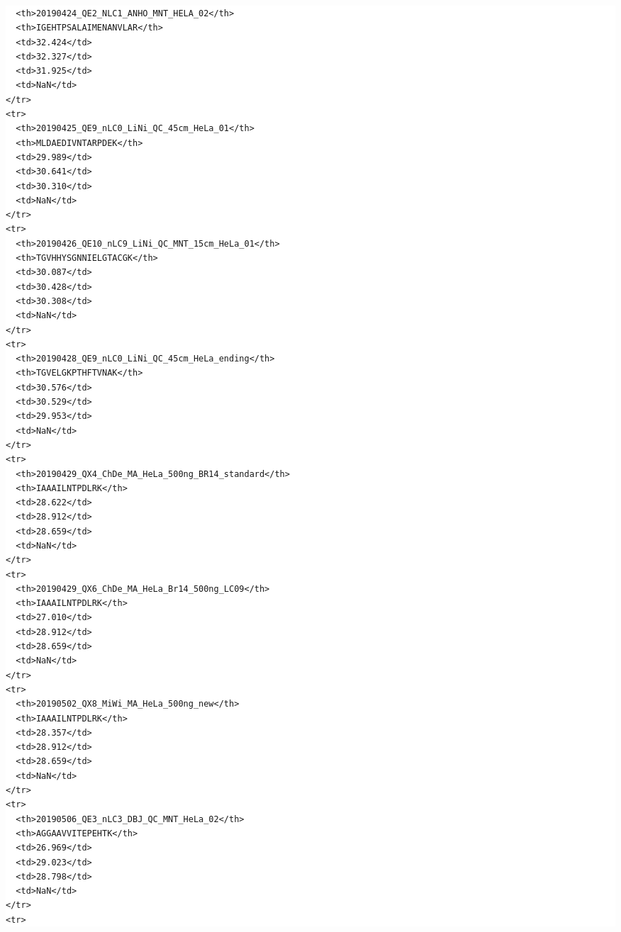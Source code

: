       <th>20190424_QE2_NLC1_ANHO_MNT_HELA_02</th>
      <th>IGEHTPSALAIMENANVLAR</th>
      <td>32.424</td>
      <td>32.327</td>
      <td>31.925</td>
      <td>NaN</td>
    </tr>
    <tr>
      <th>20190425_QE9_nLC0_LiNi_QC_45cm_HeLa_01</th>
      <th>MLDAEDIVNTARPDEK</th>
      <td>29.989</td>
      <td>30.641</td>
      <td>30.310</td>
      <td>NaN</td>
    </tr>
    <tr>
      <th>20190426_QE10_nLC9_LiNi_QC_MNT_15cm_HeLa_01</th>
      <th>TGVHHYSGNNIELGTACGK</th>
      <td>30.087</td>
      <td>30.428</td>
      <td>30.308</td>
      <td>NaN</td>
    </tr>
    <tr>
      <th>20190428_QE9_nLC0_LiNi_QC_45cm_HeLa_ending</th>
      <th>TGVELGKPTHFTVNAK</th>
      <td>30.576</td>
      <td>30.529</td>
      <td>29.953</td>
      <td>NaN</td>
    </tr>
    <tr>
      <th>20190429_QX4_ChDe_MA_HeLa_500ng_BR14_standard</th>
      <th>IAAAILNTPDLRK</th>
      <td>28.622</td>
      <td>28.912</td>
      <td>28.659</td>
      <td>NaN</td>
    </tr>
    <tr>
      <th>20190429_QX6_ChDe_MA_HeLa_Br14_500ng_LC09</th>
      <th>IAAAILNTPDLRK</th>
      <td>27.010</td>
      <td>28.912</td>
      <td>28.659</td>
      <td>NaN</td>
    </tr>
    <tr>
      <th>20190502_QX8_MiWi_MA_HeLa_500ng_new</th>
      <th>IAAAILNTPDLRK</th>
      <td>28.357</td>
      <td>28.912</td>
      <td>28.659</td>
      <td>NaN</td>
    </tr>
    <tr>
      <th>20190506_QE3_nLC3_DBJ_QC_MNT_HeLa_02</th>
      <th>AGGAAVVITEPEHTK</th>
      <td>26.969</td>
      <td>29.023</td>
      <td>28.798</td>
      <td>NaN</td>
    </tr>
    <tr>